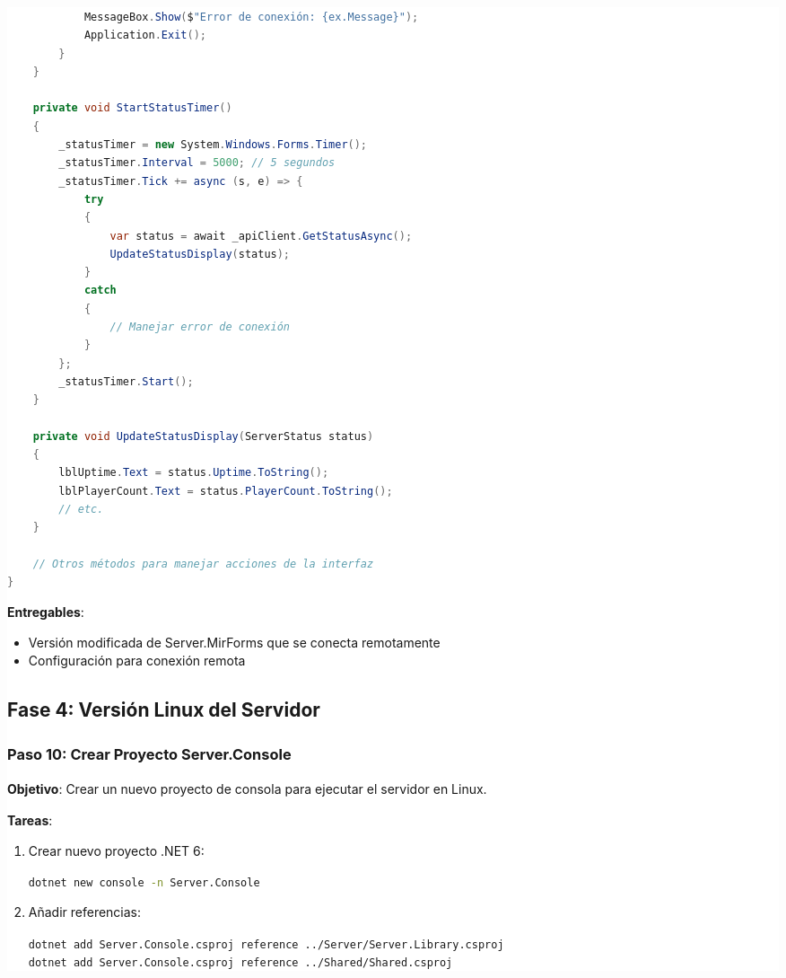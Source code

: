   ```csharp
               MessageBox.Show($"Error de conexión: {ex.Message}");
               Application.Exit();
           }
       }
       
       private void StartStatusTimer()
       {
           _statusTimer = new System.Windows.Forms.Timer();
           _statusTimer.Interval = 5000; // 5 segundos
           _statusTimer.Tick += async (s, e) => {
               try
               {
                   var status = await _apiClient.GetStatusAsync();
                   UpdateStatusDisplay(status);
               }
               catch
               {
                   // Manejar error de conexión
               }
           };
           _statusTimer.Start();
       }
       
       private void UpdateStatusDisplay(ServerStatus status)
       {
           lblUptime.Text = status.Uptime.ToString();
           lblPlayerCount.Text = status.PlayerCount.ToString();
           // etc.
       }
       
       // Otros métodos para manejar acciones de la interfaz
   }
   ```

**Entregables**:
- Versión modificada de Server.MirForms que se conecta remotamente
- Configuración para conexión remota

## Fase 4: Versión Linux del Servidor

### Paso 10: Crear Proyecto Server.Console

**Objetivo**: Crear un nuevo proyecto de consola para ejecutar el servidor en Linux.

**Tareas**:
1. Crear nuevo proyecto .NET 6:
   ```bash
   dotnet new console -n Server.Console
   ```

2. Añadir referencias:
   ```bash
   dotnet add Server.Console.csproj reference ../Server/Server.Library.csproj
   dotnet add Server.Console.csproj reference ../Shared/Shared.csproj
   ```
